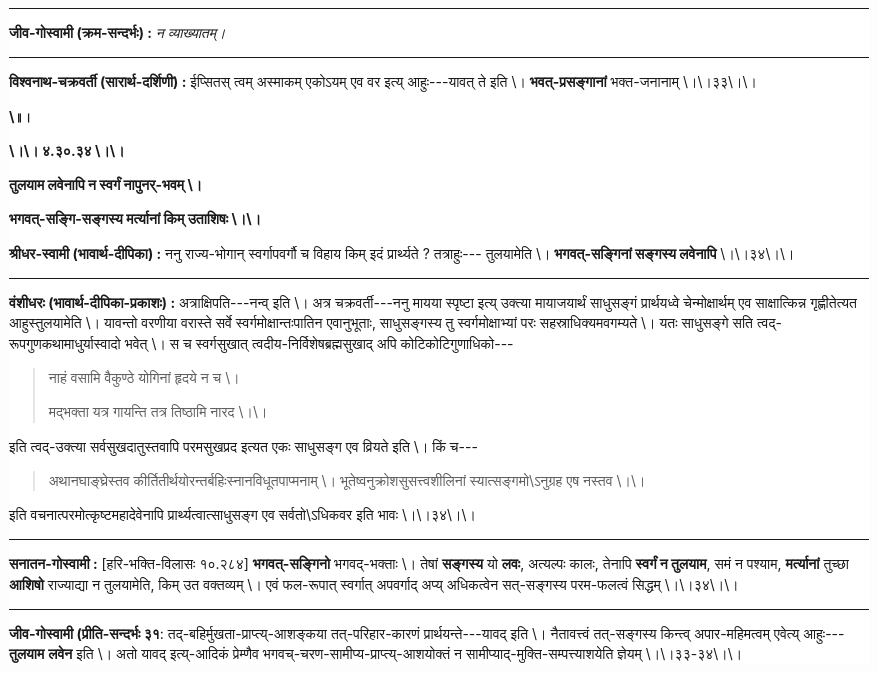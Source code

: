---------------------------------------------------------------------------------------------------------------------

**जीव-गोस्वामी (क्रम-सन्दर्भः) :** *न व्याख्यातम्।*

---------------------------------------------------------------------------------------------------------------------

**विश्वनाथ-चक्रवर्ती (सारार्थ-दर्शिणी) :** ईप्सितस् त्वम् अस्माकम्
एकोऽयम् एव वर इत्य् आहुः---यावत् ते इति \। **भवत्-प्रसङ्गानां**
भक्त-जनानाम् \।\।३३\।\।

**\॥।**

**\।\। ४.३०.३४ \।\।**

**तुलयाम लवेनापि न स्वर्गं नापुनर्-भवम् \।**

**भगवत्-सङ्गि-सङ्गस्य मर्त्यानां किम् उताशिषः \।\।**

**श्रीधर-स्वामी (भावार्थ-दीपिका) :** ननु राज्य-भोगान् स्वर्गापवर्गौ
च विहाय किम् इदं प्रार्थ्यते ? तत्राहुः--- तुलयामेति \।
**भगवत्-सङ्गिनां सङ्गस्य लवेनापि** \।\।३४\।\।

---------------------------------------------------------------------------------------------------------------------

**वंशीधरः (भावार्थ-दीपिका-प्रकाशः) :** अत्राक्षिपति---नन्व् इति \।
अत्र चक्रवर्ती---ननु मायया स्पृष्टा इत्य् उक्त्या मायाजयार्थं साधुसङ्गं
प्रार्थयध्वे चेन्मोक्षार्थम् एव साक्षात्किन्न गृह्णीतेत्यत आहुस्तुलयामेति
\। यावन्तो वरणीया वरास्ते सर्वे स्वर्गमोक्षान्तःपातिन एवानुभूताः,
साधुसङ्गस्य तु स्वर्गमोक्षाभ्यां परः सहस्राधिक्यमवगम्यते \।
यतः साधुसङ्गे सति त्वद्-रूपगुणकथामाधुर्यास्वादो भवेत् \। स च
स्वर्गसुखात् त्वदीय-निर्विशेषब्रह्मसुखाद् अपि कोटिकोटिगुणाधिको---

> नाहं वसामि वैकुण्ठे योगिनां हृदये न च \।
>
> मद्भक्ता यत्र गायन्ति तत्र तिष्ठामि नारद \।\।

इति त्वद्-उक्त्या सर्वसुखदातुस्तवापि परमसुखप्रद इत्यत एकः
साधुसङ्ग एव व्रियते इति \। किं च---

> अथानघाङ्घ्रेस्तव कीर्तितीर्थयोरन्तर्बहिःस्नानविधूतपाप्मनाम् \।
> भूतेष्वनुक्रोशसुसत्त्वशीलिनां स्यात्सङ्गमो\ऽनुग्रह एष नस्तव \।\।

इति वचनात्परमोत्कृष्टमहादेवेनापि प्रार्थ्यत्वात्साधुसङ्ग एव
सर्वतो\ऽधिकवर इति भावः \।\।३४\।\।

---------------------------------------------------------------------------------------------------------------------

**सनातन-गोस्वामी :** \[हरि-भक्ति-विलासः १०.२८४\]
**भगवत्-सङ्गिनो** भगवद्-भक्ताः \। तेषां **सङ्गस्य** यो
**लवः**, अत्यल्पः कालः, तेनापि **स्वर्गं न तुलयाम**, समं न
पश्याम, **मर्त्यानां** तुच्छा **आशिषो** राज्याद्या न तुलयामेति, किम् उत
वक्तव्यम् \। एवं फल-रूपात् स्वर्गात् अपवर्गाद् अप्य् अधिकत्वेन
सत्-सङ्गस्य परम-फलत्वं सिद्धम् \।\।३४\।\।

---------------------------------------------------------------------------------------------------------------------

**जीव-गोस्वामी (प्रीति-सन्दर्भः ३१**: तद्-बहिर्मुखता-प्राप्त्य्-आशङ्कया
तत्-परिहार-कारणं प्रार्थयन्ते---यावद् इति \। नैतावत्त्वं
तत्-सङ्गस्य किन्त्व् अपार-महिमत्वम् एवेत्य् आहुः---**तुलयाम** **लवेन**
इति \। अतो यावद् इत्य्-आदिकं प्रेम्णैव
भगवच्-चरण-सामीप्य-प्राप्त्य्-आशयोक्तं न
सामीप्याद्-मुक्ति-सम्पत्त्याशयेति ज्ञेयम् \।\।३३-३४\।\।
